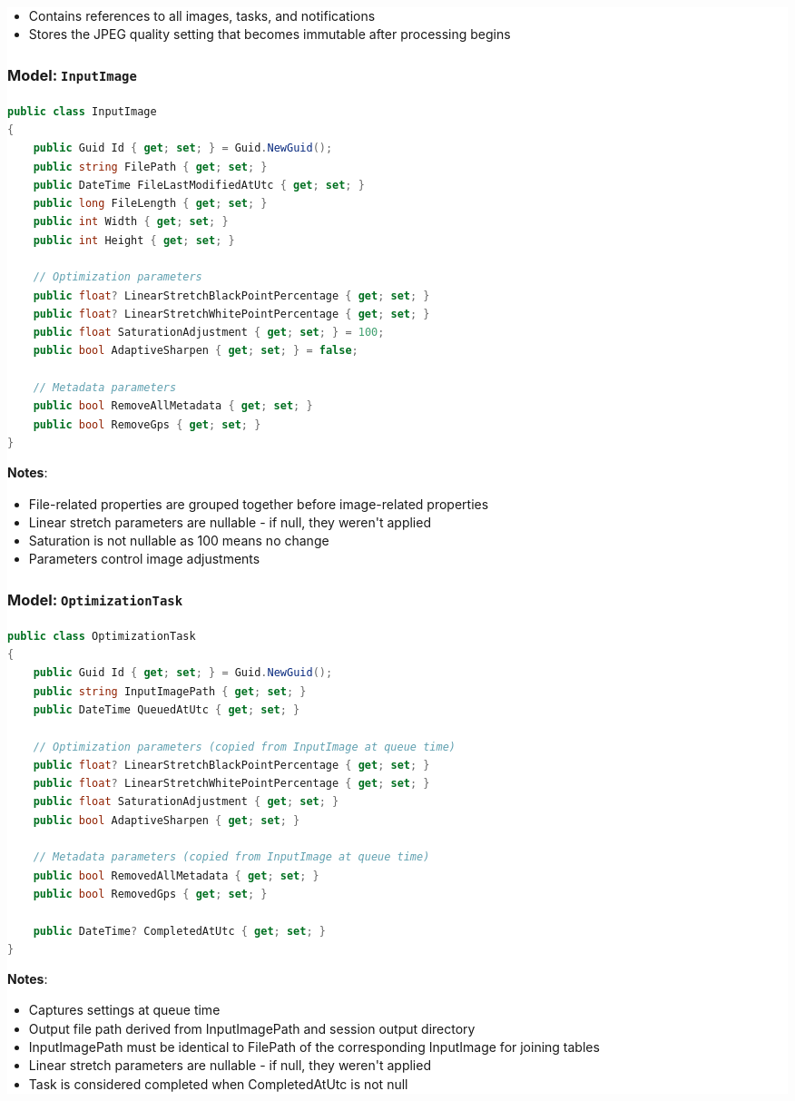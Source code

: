 - Contains references to all images, tasks, and notifications
- Stores the JPEG quality setting that becomes immutable after processing begins

### Model: `InputImage`
```csharp
public class InputImage
{
    public Guid Id { get; set; } = Guid.NewGuid();
    public string FilePath { get; set; }
    public DateTime FileLastModifiedAtUtc { get; set; }
    public long FileLength { get; set; }
    public int Width { get; set; }
    public int Height { get; set; }

    // Optimization parameters
    public float? LinearStretchBlackPointPercentage { get; set; }
    public float? LinearStretchWhitePointPercentage { get; set; }
    public float SaturationAdjustment { get; set; } = 100;
    public bool AdaptiveSharpen { get; set; } = false;

    // Metadata parameters
    public bool RemoveAllMetadata { get; set; }
    public bool RemoveGps { get; set; }
}
```
**Notes**:
- File-related properties are grouped together before image-related properties
- Linear stretch parameters are nullable - if null, they weren't applied
- Saturation is not nullable as 100 means no change
- Parameters control image adjustments

### Model: `OptimizationTask`
```csharp
public class OptimizationTask
{
    public Guid Id { get; set; } = Guid.NewGuid();
    public string InputImagePath { get; set; }
    public DateTime QueuedAtUtc { get; set; }

    // Optimization parameters (copied from InputImage at queue time)
    public float? LinearStretchBlackPointPercentage { get; set; }
    public float? LinearStretchWhitePointPercentage { get; set; }
    public float SaturationAdjustment { get; set; }
    public bool AdaptiveSharpen { get; set; }

    // Metadata parameters (copied from InputImage at queue time)
    public bool RemovedAllMetadata { get; set; }
    public bool RemovedGps { get; set; }

    public DateTime? CompletedAtUtc { get; set; }
}
```
**Notes**:
- Captures settings at queue time
- Output file path derived from InputImagePath and session output directory
- InputImagePath must be identical to FilePath of the corresponding InputImage for joining tables
- Linear stretch parameters are nullable - if null, they weren't applied
- Task is considered completed when CompletedAtUtc is not null
